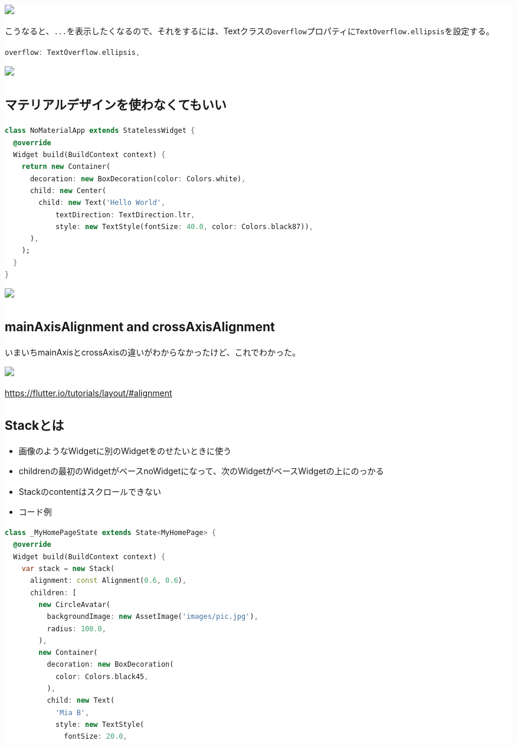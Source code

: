<img src="/images/2018/06/building-layouts-in-flutter/text-softwrap-false.png" />

こうなると、`...`を表示したくなるので、それをするには、Textクラスの`overflow`プロパティに`TextOverflow.ellipsis`を設定する。

```dart
overflow: TextOverflow.ellipsis,
```

<img src="/images/2018/06/building-layouts-in-flutter/text-ellipsis.png" />


## マテリアルデザインを使わなくてもいい

```dart
class NoMaterialApp extends StatelessWidget {
  @override
  Widget build(BuildContext context) {
    return new Container(
      decoration: new BoxDecoration(color: Colors.white),
      child: new Center(
        child: new Text('Hello World',
            textDirection: TextDirection.ltr,
            style: new TextStyle(fontSize: 40.0, color: Colors.black87)),
      ),
    );
  }
}
```

<img src="/images/2018/06/building-layouts-in-flutter/no-material.png" width="300" />

## mainAxisAlignment and crossAxisAlignment

いまいちmainAxisとcrossAxisの違いがわからなかったけど、これでわかった。

<img src="/images/2018/06/building-layouts-in-flutter/main-cross-axis.png"  />

https://flutter.io/tutorials/layout/#alignment

## Stackとは

- 画像のようなWidgetに別のWidgetをのせたいときに使う
- childrenの最初のWidgetがベースnoWidgetになって、次のWidgetがベースWidgetの上にのっかる
- Stackのcontentはスクロールできない

- コード例

```dart
class _MyHomePageState extends State<MyHomePage> {
  @override
  Widget build(BuildContext context) {
    var stack = new Stack(
      alignment: const Alignment(0.6, 0.6),
      children: [
        new CircleAvatar(
          backgroundImage: new AssetImage('images/pic.jpg'),
          radius: 100.0,
        ),
        new Container(
          decoration: new BoxDecoration(
            color: Colors.black45,
          ),
          child: new Text(
            'Mia B',
            style: new TextStyle(
              fontSize: 20.0,
```